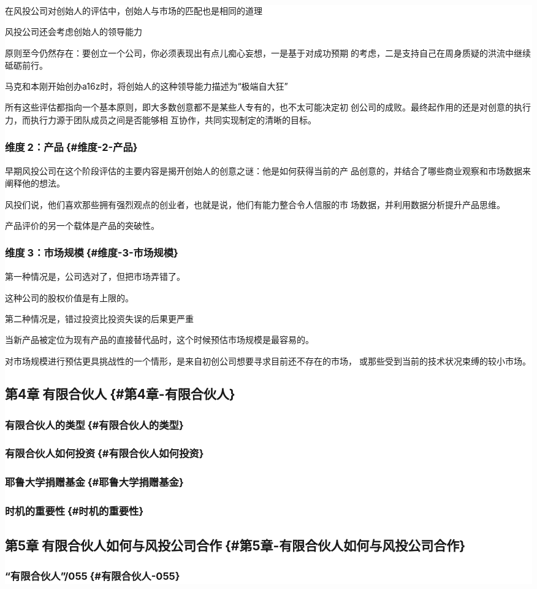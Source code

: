 在风投公司对创始人的评估中，创始人与市场的匹配也是相同的道理

风投公司还会考虑创始人的领导能力

原则至今仍然存在：要创立一个公司，你必须表现出有点儿痴心妄想，一是基于对成功预期
的考虑，二是支持自己在周身质疑的洪流中继续砥砺前行。

马克和本刚开始创办a16z时，将创始人的这种领导能力描述为“极端自大狂”

所有这些评估都指向一个基本原则，即大多数创意都不是某些人专有的，也不太可能决定初
创公司的成败。最终起作用的还是对创意的执行力，而执行力源于团队成员之间是否能够相
互协作，共同实现制定的清晰的目标。


### 维度 2：产品 {#维度-2-产品}

早期风投公司在这个阶段评估的主要内容是揭开创始人的创意之谜：他是如何获得当前的产
品创意的，并结合了哪些商业观察和市场数据来阐释他的想法。

风投们说，他们喜欢那些拥有强烈观点的创业者，也就是说，他们有能力整合令人信服的市
场数据，并利用数据分析提升产品思维。

产品评价的另一个载体是产品的突破性。


### 维度 3：市场规模 {#维度-3-市场规模}

第一种情况是，公司选对了，但把市场弄错了。

这种公司的股权价值是有上限的。

第二种情况是，错过投资比投资失误的后果更严重

当新产品被定位为现有产品的直接替代品时，这个时候预估市场规模是最容易的。

对市场规模进行预估更具挑战性的一个情形，是来自初创公司想要寻求目前还不存在的市场，
或那些受到当前的技术状况束缚的较小市场。


## 第4章 有限合伙人 {#第4章-有限合伙人}


### 有限合伙人的类型 {#有限合伙人的类型}


### 有限合伙人如何投资 {#有限合伙人如何投资}


### 耶鲁大学捐赠基金 {#耶鲁大学捐赠基金}


### 时机的重要性 {#时机的重要性}


## 第5章 有限合伙人如何与风投公司合作 {#第5章-有限合伙人如何与风投公司合作}


### “有限合伙人”/055 {#有限合伙人-055}
